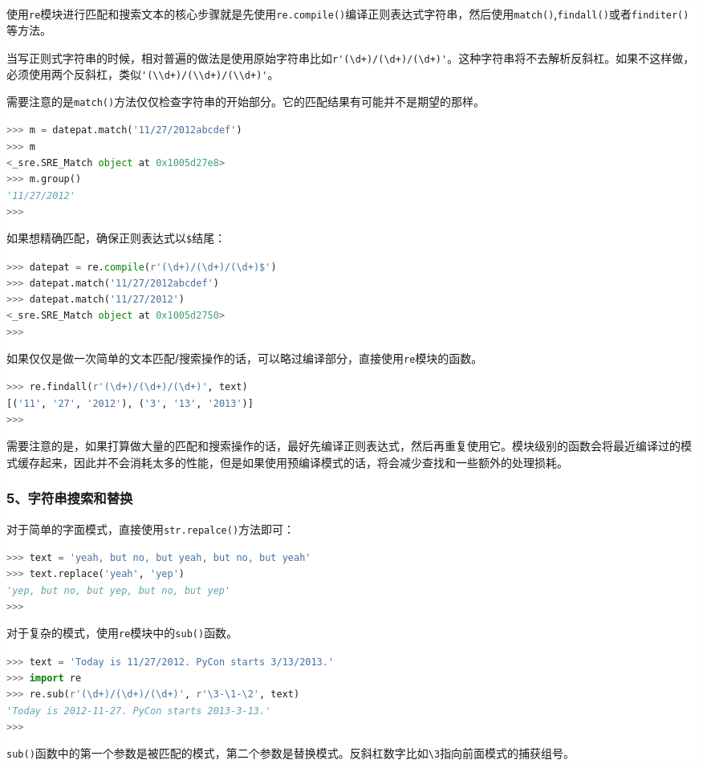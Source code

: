 使用`re`模块进行匹配和搜索文本的核心步骤就是先使用`re.compile()`编译正则表达式字符串，然后使用`match()`,`findall()`或者`finditer()`等方法。

当写正则式字符串的时候，相对普遍的做法是使用原始字符串比如`r'(\d+)/(\d+)/(\d+)'`。这种字符串将不去解析反斜杠。如果不这样做，必须使用两个反斜杠，类似`'(\\d+)/(\\d+)/(\\d+)'`。

需要注意的是`match()`方法仅仅检查字符串的开始部分。它的匹配结果有可能并不是期望的那样。

```python
>>> m = datepat.match('11/27/2012abcdef')
>>> m
<_sre.SRE_Match object at 0x1005d27e8>
>>> m.group()
'11/27/2012'
>>>
```

如果想精确匹配，确保正则表达式以`$`结尾：

```python
>>> datepat = re.compile(r'(\d+)/(\d+)/(\d+)$')
>>> datepat.match('11/27/2012abcdef')
>>> datepat.match('11/27/2012')
<_sre.SRE_Match object at 0x1005d2750>
>>>
```

如果仅仅是做一次简单的文本匹配/搜索操作的话，可以略过编译部分，直接使用`re`模块的函数。

```python
>>> re.findall(r'(\d+)/(\d+)/(\d+)', text)
[('11', '27', '2012'), ('3', '13', '2013')]
>>>
```

需要注意的是，如果打算做大量的匹配和搜索操作的话，最好先编译正则表达式，然后再重复使用它。模块级别的函数会将最近编译过的模式缓存起来，因此并不会消耗太多的性能，但是如果使用预编译模式的话，将会减少查找和一些额外的处理损耗。

### 5、字符串搜索和替换

对于简单的字面模式，直接使用`str.repalce()`方法即可：

```python
>>> text = 'yeah, but no, but yeah, but no, but yeah'
>>> text.replace('yeah', 'yep')
'yep, but no, but yep, but no, but yep'
>>>
```

对于复杂的模式，使用`re`模块中的`sub()`函数。

```python
>>> text = 'Today is 11/27/2012. PyCon starts 3/13/2013.'
>>> import re
>>> re.sub(r'(\d+)/(\d+)/(\d+)', r'\3-\1-\2', text)
'Today is 2012-11-27. PyCon starts 2013-3-13.'
>>>
```

`sub()`函数中的第一个参数是被匹配的模式，第二个参数是替换模式。反斜杠数字比如`\3`指向前面模式的捕获组号。
